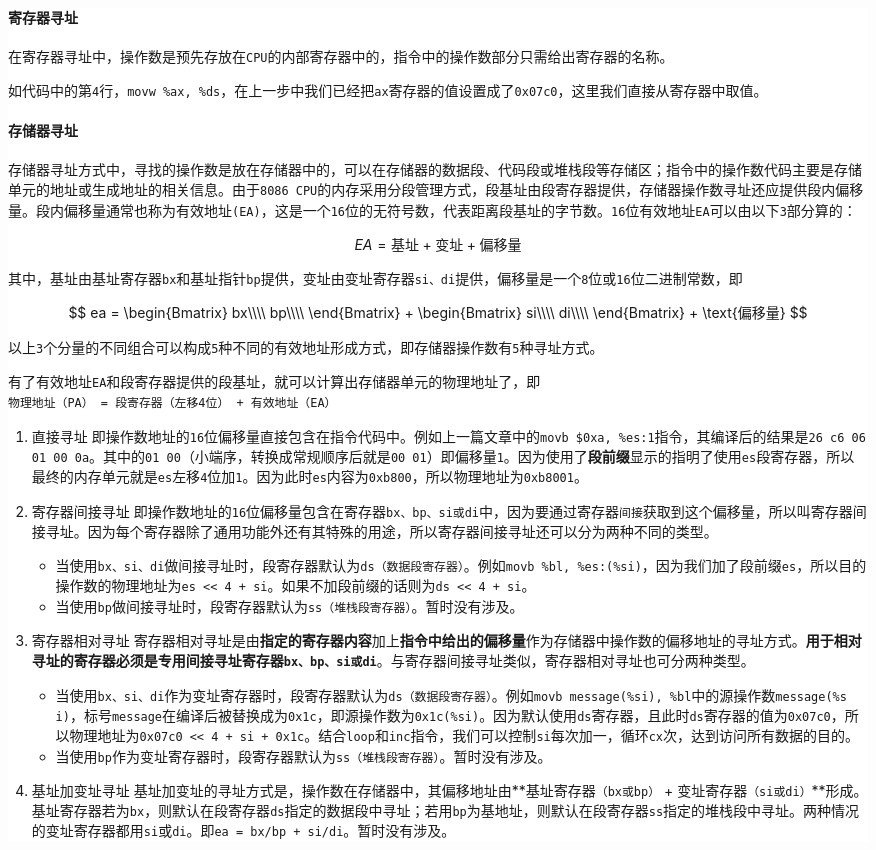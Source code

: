 #### 寄存器寻址
在寄存器寻址中，操作数是预先存放在`CPU`的内部寄存器中的，指令中的操作数部分只需给出寄存器的名称。

如代码中的第`4`行，`movw %ax, %ds`，在上一步中我们已经把`ax`寄存器的值设置成了`0x07c0`，这里我们直接从寄存器中取值。

#### 存储器寻址

存储器寻址方式中，寻找的操作数是放在存储器中的，可以在存储器的数据段、代码段或堆栈段等存储区；指令中的操作数代码主要是存储单元的地址或生成地址的相关信息。由于`8086 CPU`的内存采用分段管理方式，段基址由段寄存器提供，存储器操作数寻址还应提供段内偏移量。段内偏移量通常也称为有效地址`(EA)`，这是一个`16`位的无符号数，代表距离段基址的字节数。`16`位有效地址`EA`可以由以下`3`部分算的：

$$EA = \text{基址} + \text{变址} + \text{偏移量}$$

其中，基址由基址寄存器`bx`和基址指针`bp`提供，变址由变址寄存器`si、di`提供，偏移量是一个`8`位或`16`位二进制常数，即

$$
ea = 
\begin{Bmatrix}
bx\\\\
bp\\\\
\end{Bmatrix}
+
\begin{Bmatrix}
si\\\\
di\\\\
\end{Bmatrix}
+
\text{偏移量}
$$

以上`3`个分量的不同组合可以构成`5`种不同的有效地址形成方式，即存储器操作数有`5`种寻址方式。

有了有效地址`EA`和段寄存器提供的段基址，就可以计算出存储器单元的物理地址了，即 `物理地址（PA） = 段寄存器（左移4位） + 有效地址（EA）`

1. 直接寻址
  即操作数地址的`16`位偏移量直接包含在指令代码中。例如上一篇文章中的`movb $0xa, %es:1`指令，其编译后的结果是`26 c6 06 01 00 0a`。其中的`01 00`（小端序，转换成常规顺序后就是`00 01`）即偏移量`1`。因为使用了**段前缀**显示的指明了使用`es`段寄存器，所以最终的内存单元就是`es`左移`4`位加`1`。因为此时`es`内容为`0xb800`，所以物理地址为`0xb8001`。

2. 寄存器间接寻址
  即操作数地址的`16`位偏移量包含在寄存器`bx、bp、si或di`中，因为要通过寄存器`间接`获取到这个偏移量，所以叫寄存器间接寻址。因为每个寄存器除了通用功能外还有其特殊的用途，所以寄存器间接寻址还可以分为两种不同的类型。

    * 当使用`bx、si、di`做间接寻址时，段寄存器默认为`ds（数据段寄存器）`。例如`movb %bl, %es:(%si)`，因为我们加了段前缀`es`，所以目的操作数的物理地址为`es << 4 + si`。如果不加段前缀的话则为`ds << 4 + si`。
    * 当使用`bp`做间接寻址时，段寄存器默认为`ss（堆栈段寄存器）`。暂时没有涉及。

3. 寄存器相对寻址
  寄存器相对寻址是由**指定的寄存器内容**加上**指令中给出的偏移量**作为存储器中操作数的偏移地址的寻址方式。**用于相对寻址的寄存器必须是专用间接寻址寄存器`bx、bp、si或di`**。与寄存器间接寻址类似，寄存器相对寻址也可分两种类型。

    * 当使用`bx、si、di`作为变址寄存器时，段寄存器默认为`ds（数据段寄存器）`。例如`movb message(%si), %bl`中的源操作数`message(%si)`，标号`message`在编译后被替换成为`0x1c`，即源操作数为`0x1c(%si)`。因为默认使用`ds`寄存器，且此时`ds`寄存器的值为`0x07c0`，所以物理地址为`0x07c0 << 4 + si + 0x1c`。结合`loop`和`inc`指令，我们可以控制`si`每次加一，循环`cx`次，达到访问所有数据的目的。
    * 当使用`bp`作为变址寄存器时，段寄存器默认为`ss（堆栈段寄存器）`。暂时没有涉及。

4. 基址加变址寻址
  基址加变址的寻址方式是，操作数在存储器中，其偏移地址由**基址寄存器`（bx或bp）` + 变址寄存器`（si或di）`**形成。基址寄存器若为`bx`，则默认在段寄存器`ds`指定的数据段中寻址；若用`bp`为基地址，则默认在段寄存器`ss`指定的堆栈段中寻址。两种情况的变址寄存器都用`si`或`di`。即`ea = bx/bp + si/di`。暂时没有涉及。
